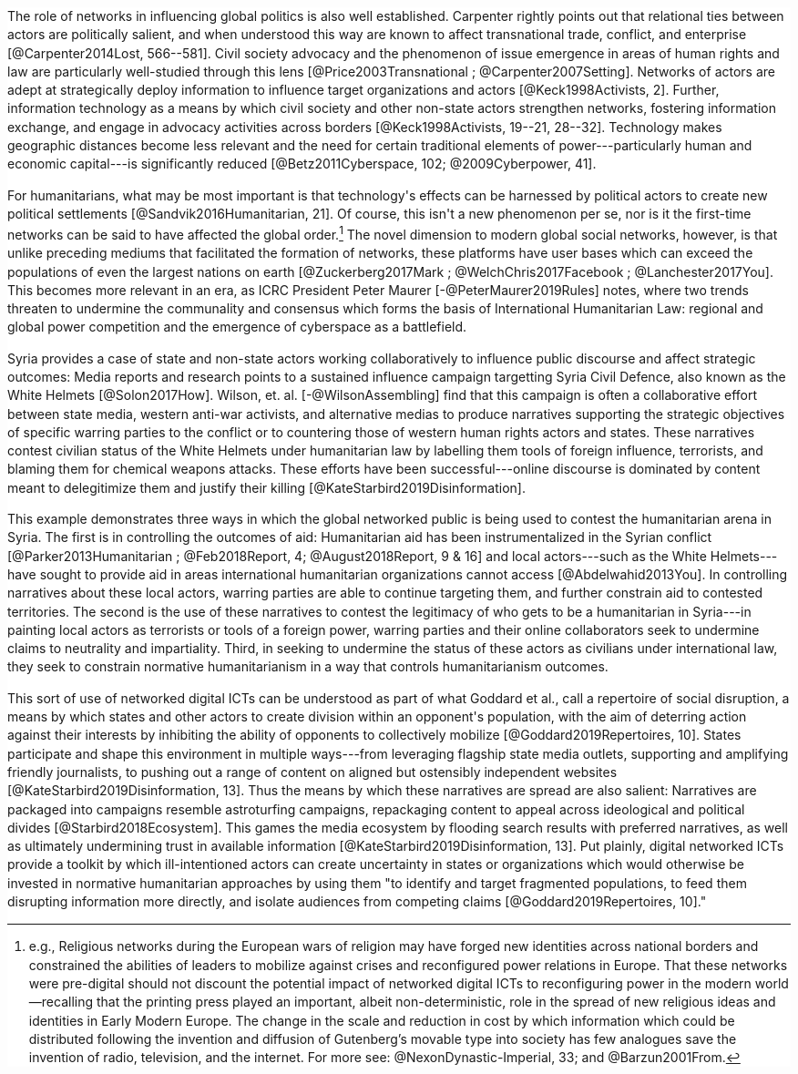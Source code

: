  The role of networks in influencing global politics is also well established. Carpenter rightly points out that relational ties between actors are politically salient, and when understood this way are known to affect transnational trade, conflict, and enterprise [@Carpenter2014Lost, 566--581]. Civil society advocacy and the phenomenon of issue emergence in areas of human rights and law are particularly well-studied through this lens [@Price2003Transnational ; @Carpenter2007Setting]. Networks of actors are adept at strategically deploy information to influence target organizations and actors [@Keck1998Activists, 2]. Further, information technology as a means by which civil society and other non-state actors strengthen networks, fostering information exchange, and engage in advocacy activities across borders [@Keck1998Activists, 19--21, 28--32]. Technology makes geographic distances become less relevant and the need for certain traditional elements of power---particularly human and economic capital---is significantly reduced [@Betz2011Cyberspace, 102; @2009Cyberpower, 41].

 For humanitarians, what may be most important is that technology's effects can be harnessed by political actors to create new political settlements [@Sandvik2016Humanitarian, 21]. Of course, this isn't a new phenomenon per se, nor is it the first-time networks can be said to have affected the global order.[^5] The novel dimension to modern global social networks, however, is that unlike preceding mediums that facilitated the formation of networks, these platforms have user bases which can exceed the populations of even the largest nations on earth [@Zuckerberg2017Mark ; @WelchChris2017Facebook ; @Lanchester2017You]. This becomes more relevant in an era, as ICRC President Peter Maurer [-@PeterMaurer2019Rules] notes, where two trends threaten to undermine the communality and consensus which forms the basis of International Humanitarian Law: regional and global power competition and the emergence of cyberspace as a battlefield.

 Syria provides a case of state and non-state actors working collaboratively to influence public discourse and affect strategic outcomes: Media reports and research points to a sustained influence campaign targetting Syria Civil Defence, also known as the White Helmets [@Solon2017How]. Wilson, et. al. [-@WilsonAssembling] find that this campaign is often a collaborative effort between state media, western anti-war activists, and alternative medias to produce narratives supporting the strategic objectives of specific warring parties to the conflict or to countering those of western human rights actors and states. These narratives contest civilian status of the White Helmets under humanitarian law by labelling them tools of foreign influence, terrorists, and blaming them for chemical weapons attacks. These efforts have been successful---online discourse is dominated by content meant to delegitimize them and justify their killing [@KateStarbird2019Disinformation].

 This example demonstrates three ways in which the global networked public is being used to contest the humanitarian arena in Syria. The first is in controlling the outcomes of aid: Humanitarian aid has been instrumentalized in the Syrian conflict [@Parker2013Humanitarian ; @Feb2018Report, 4; @August2018Report, 9 & 16] and local actors---such as the White Helmets---have sought to provide aid in areas international humanitarian organizations cannot access [@Abdelwahid2013You]. In controlling narratives about these local actors, warring parties are able to continue targeting them, and further constrain aid to contested territories. The second is the use of these narratives to contest the legitimacy of who gets to be a humanitarian in Syria---in painting local actors as terrorists or tools of a foreign power, warring parties and their online collaborators seek to undermine claims to neutrality and impartiality. Third, in seeking to undermine the status of these actors as civilians under international law, they seek to constrain normative humanitarianism in a way that controls humanitarianism outcomes.

 This sort of use of networked digital ICTs can be understood as part of what Goddard et al., call a repertoire of social disruption, a means by which states and other actors to create division within an opponent's population, with the aim of deterring action against their interests by inhibiting the ability of opponents to collectively mobilize [@Goddard2019Repertoires, 10]. States participate and shape this environment in multiple ways---from leveraging flagship state media outlets, supporting and amplifying friendly journalists, to pushing out a range of content on aligned but ostensibly independent websites [@KateStarbird2019Disinformation, 13]. Thus the means by which these narratives are spread are also salient: Narratives are packaged into campaigns resemble astroturfing campaigns, repackaging content to appeal across ideological and political divides [@Starbird2018Ecosystem]. This games the media ecosystem by flooding search results with preferred narratives, as well as ultimately undermining trust in available information [@KateStarbird2019Disinformation, 13]. Put plainly, digital networked ICTs provide a toolkit by which ill-intentioned actors can create uncertainty in states or organizations which would otherwise be invested in normative humanitarian approaches by using them "to identify and target fragmented populations, to feed them disrupting information more directly, and isolate audiences from competing claims [@Goddard2019Repertoires, 10]."


[^1]: This exercise notes that 38% of humanitarian innovation and research projects are technology and communications focused, just 11% of research projects focused on technology versus 72% of innovation projects. Further, only 49% of humanitarian research is peer reviewed, and 28% do not discuss or disclose methodology. This points to a severe crisis of evidence regarding humanitarian technology. For the purposes of this report, ELHRA defined research as: “systematic investigations in humanitarian policy and practice” and innovation as "an “An iterative process that identifies, adjusts and diffuses ideas for improving humanitarian action.”
[^2]: For example, consider the interviews cited in @Hannides2016Voices, 25: “Many            participants with mobile access explained that direct contact with other refugees who had already made the journey gave them access to a trusted network. They trusted these sources, before and during their own journeys, for advice on the best routes, smugglers’ contact details, places to stay on the journey, GPS coordinates and how to avoid police to ensure they arrived at each location safely.”
[^3]: See also: @Collinson2012Humanitarian, p.3
[^4]: For a discussion of the distinction between intermediaries and mediators, see @Latour2005Reassembling, 38; For readers interested in current debates around how cyberspace functions as a mediator and its role in constructing reality, see @Couldry2017mediated.
[^5]: e.g., Religious networks during the European wars of religion may have forged new identities across national borders and constrained the abilities of leaders to mobilize against crises and reconfigured power relations in Europe. That these networks were pre-digital should not discount the potential impact of networked digital ICTs to reconfiguring power in the modern world—recalling that the printing press played an important, albeit non-deterministic, role in the spread of new religious ideas and identities in Early Modern Europe. The change in the scale and reduction in cost by which information which could be distributed following the invention and diffusion of Gutenberg’s movable type into society has few analogues save the invention of radio, television, and the internet. For more see: @NexonDynastic-Imperial, 33; and @Barzun2001From.